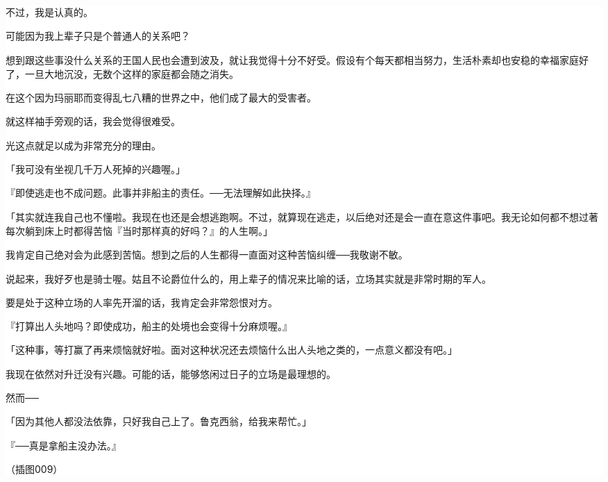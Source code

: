 不过，我是认真的。

可能因为我上辈子只是个普通人的关系吧？

想到跟这些事没什么关系的王国人民也会遭到波及，就让我觉得十分不好受。假设有个每天都相当努力，生活朴素却也安稳的幸福家庭好了，一旦大地沉没，无数个这样的家庭都会随之消失。

在这个因为玛丽耶而变得乱七八糟的世界之中，他们成了最大的受害者。

就这样袖手旁观的话，我会觉得很难受。

光这点就足以成为非常充分的理由。

「我可没有坐视几千万人死掉的兴趣喔。」

『即使逃走也不成问题。此事并非船主的责任。──无法理解如此抉择。』

「其实就连我自己也不懂啦。我现在也还是会想逃跑啊。不过，就算现在逃走，以后绝对还是会一直在意这件事吧。我无论如何都不想过著每次躺到床上时都得苦恼『当时那样真的好吗？』的人生啊。」

我肯定自己绝对会为此感到苦恼。想到之后的人生都得一直面对这种苦恼纠缠──我敬谢不敏。

说起来，我好歹也是骑士喔。姑且不论爵位什么的，用上辈子的情况来比喻的话，立场其实就是非常时期的军人。

要是处于这种立场的人率先开溜的话，我肯定会非常怨恨对方。

『打算出人头地吗？即使成功，船主的处境也会变得十分麻烦喔。』

「这种事，等打赢了再来烦恼就好啦。面对这种状况还去烦恼什么出人头地之类的，一点意义都没有吧。」

我现在依然对升迁没有兴趣。可能的话，能够悠闲过日子的立场是最理想的。

然而──

「因为其他人都没法依靠，只好我自己上了。鲁克西翁，给我来帮忙。」

『──真是拿船主没办法。』

（插图009）

